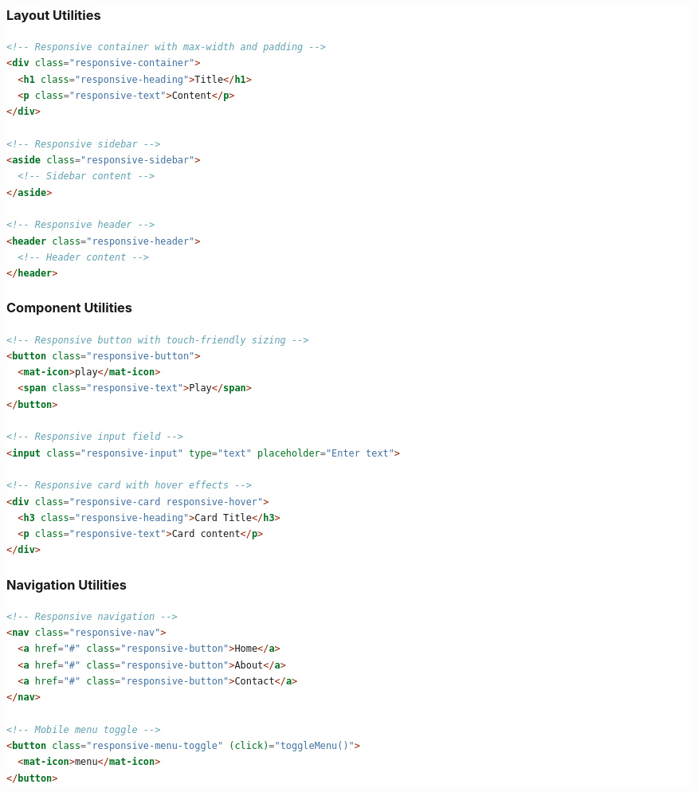 ### Layout Utilities

```html
<!-- Responsive container with max-width and padding -->
<div class="responsive-container">
  <h1 class="responsive-heading">Title</h1>
  <p class="responsive-text">Content</p>
</div>

<!-- Responsive sidebar -->
<aside class="responsive-sidebar">
  <!-- Sidebar content -->
</aside>

<!-- Responsive header -->
<header class="responsive-header">
  <!-- Header content -->
</header>
```

### Component Utilities

```html
<!-- Responsive button with touch-friendly sizing -->
<button class="responsive-button">
  <mat-icon>play</mat-icon>
  <span class="responsive-text">Play</span>
</button>

<!-- Responsive input field -->
<input class="responsive-input" type="text" placeholder="Enter text">

<!-- Responsive card with hover effects -->
<div class="responsive-card responsive-hover">
  <h3 class="responsive-heading">Card Title</h3>
  <p class="responsive-text">Card content</p>
</div>
```

### Navigation Utilities

```html
<!-- Responsive navigation -->
<nav class="responsive-nav">
  <a href="#" class="responsive-button">Home</a>
  <a href="#" class="responsive-button">About</a>
  <a href="#" class="responsive-button">Contact</a>
</nav>

<!-- Mobile menu toggle -->
<button class="responsive-menu-toggle" (click)="toggleMenu()">
  <mat-icon>menu</mat-icon>
</button>
```
